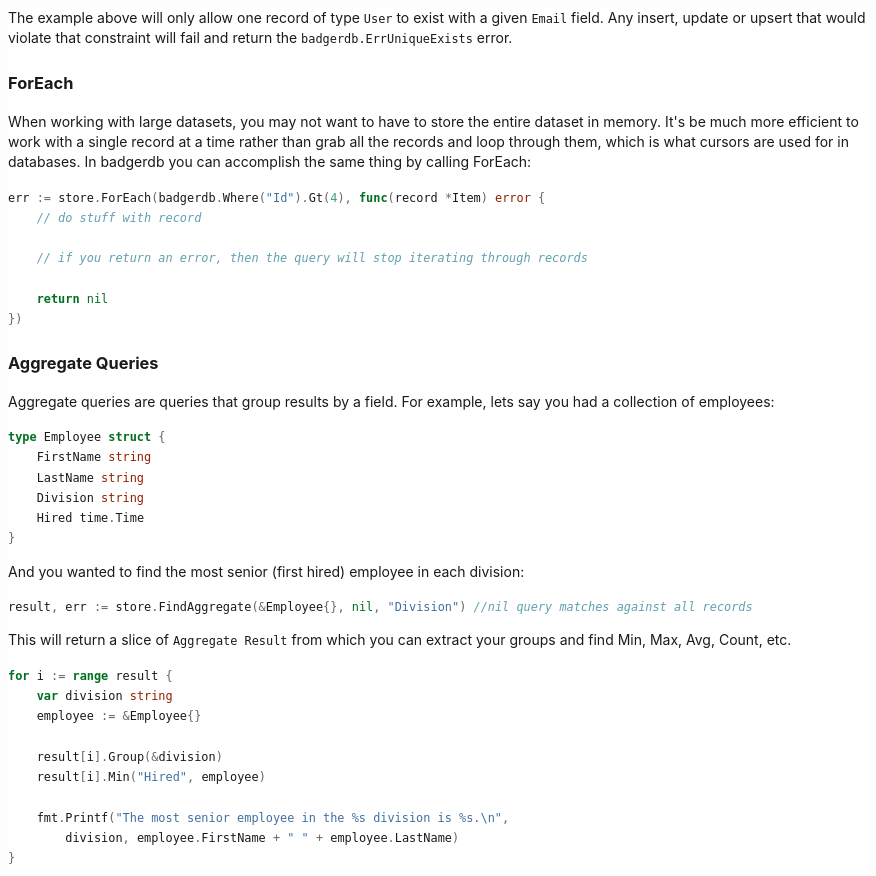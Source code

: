 The example above will only allow one record of type `User` to exist with a given `Email` field. Any insert, update or upsert that would violate that constraint will fail and return the `badgerdb.ErrUniqueExists` error.

### ForEach

When working with large datasets, you may not want to have to store the entire dataset in memory. It's be much more efficient to work with a single record at a time rather than grab all the records and loop through them, which is what cursors are used for in databases. In badgerdb you can accomplish the same thing by calling ForEach:

```Go
err := store.ForEach(badgerdb.Where("Id").Gt(4), func(record *Item) error {
	// do stuff with record

	// if you return an error, then the query will stop iterating through records

	return nil
})
```

### Aggregate Queries

Aggregate queries are queries that group results by a field. For example, lets say you had a collection of employees:

```Go
type Employee struct {
	FirstName string
	LastName string
	Division string
	Hired time.Time
}
```

And you wanted to find the most senior (first hired) employee in each division:

```Go
result, err := store.FindAggregate(&Employee{}, nil, "Division") //nil query matches against all records
```

This will return a slice of `Aggregate Result` from which you can extract your groups and find Min, Max, Avg, Count, etc.

```Go
for i := range result {
	var division string
	employee := &Employee{}

	result[i].Group(&division)
	result[i].Min("Hired", employee)

	fmt.Printf("The most senior employee in the %s division is %s.\n",
		division, employee.FirstName + " " + employee.LastName)
}
```
